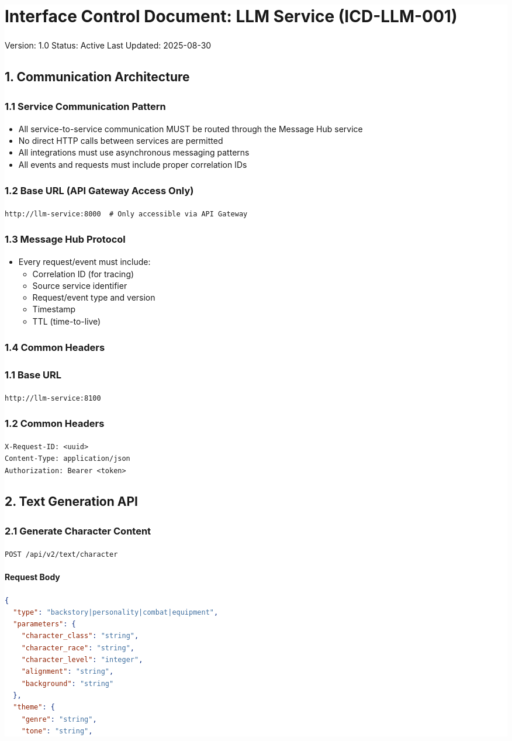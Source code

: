 # Interface Control Document: LLM Service (ICD-LLM-001)

Version: 1.0
Status: Active
Last Updated: 2025-08-30

## 1. Communication Architecture

### 1.1 Service Communication Pattern
- All service-to-service communication MUST be routed through the Message Hub service
- No direct HTTP calls between services are permitted
- All integrations must use asynchronous messaging patterns
- All events and requests must include proper correlation IDs

### 1.2 Base URL (API Gateway Access Only)
```http
http://llm-service:8000  # Only accessible via API Gateway
```

### 1.3 Message Hub Protocol
- Every request/event must include:
  * Correlation ID (for tracing)
  * Source service identifier
  * Request/event type and version
  * Timestamp
  * TTL (time-to-live)

### 1.4 Common Headers
### 1.1 Base URL
```
http://llm-service:8100
```

### 1.2 Common Headers
```
X-Request-ID: <uuid>
Content-Type: application/json
Authorization: Bearer <token>
```

## 2. Text Generation API

### 2.1 Generate Character Content
```http
POST /api/v2/text/character
```

#### Request Body
```json
{
  "type": "backstory|personality|combat|equipment",
  "parameters": {
    "character_class": "string",
    "character_race": "string",
    "character_level": "integer",
    "alignment": "string",
    "background": "string"
  },
  "theme": {
    "genre": "string",
    "tone": "string",
```